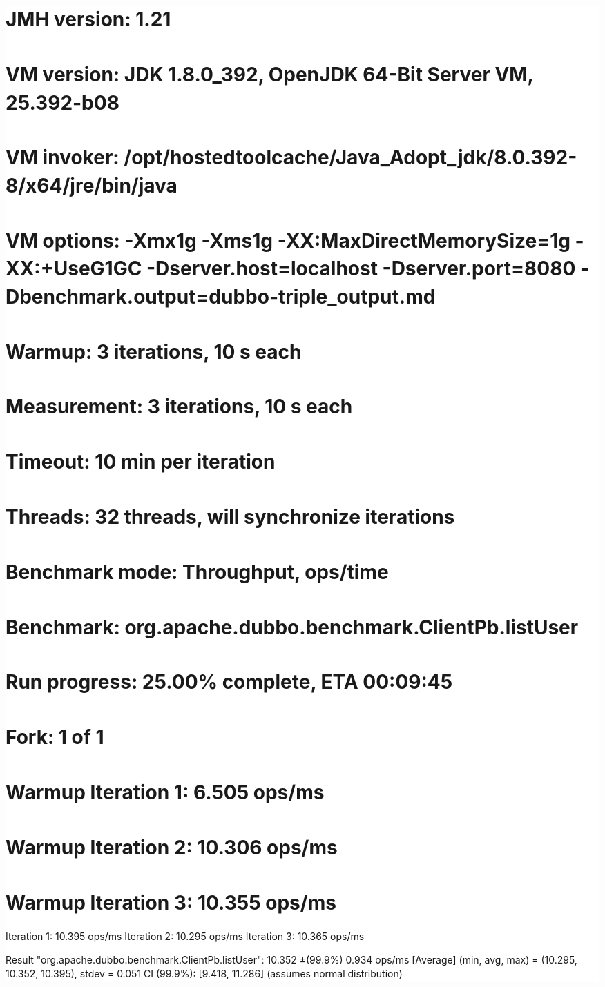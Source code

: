 
# JMH version: 1.21
# VM version: JDK 1.8.0_392, OpenJDK 64-Bit Server VM, 25.392-b08
# VM invoker: /opt/hostedtoolcache/Java_Adopt_jdk/8.0.392-8/x64/jre/bin/java
# VM options: -Xmx1g -Xms1g -XX:MaxDirectMemorySize=1g -XX:+UseG1GC -Dserver.host=localhost -Dserver.port=8080 -Dbenchmark.output=dubbo-triple_output.md
# Warmup: 3 iterations, 10 s each
# Measurement: 3 iterations, 10 s each
# Timeout: 10 min per iteration
# Threads: 32 threads, will synchronize iterations
# Benchmark mode: Throughput, ops/time
# Benchmark: org.apache.dubbo.benchmark.ClientPb.listUser

# Run progress: 25.00% complete, ETA 00:09:45
# Fork: 1 of 1
# Warmup Iteration   1: 6.505 ops/ms
# Warmup Iteration   2: 10.306 ops/ms
# Warmup Iteration   3: 10.355 ops/ms
Iteration   1: 10.395 ops/ms
Iteration   2: 10.295 ops/ms
Iteration   3: 10.365 ops/ms


Result "org.apache.dubbo.benchmark.ClientPb.listUser":
  10.352 ±(99.9%) 0.934 ops/ms [Average]
  (min, avg, max) = (10.295, 10.352, 10.395), stdev = 0.051
  CI (99.9%): [9.418, 11.286] (assumes normal distribution)
